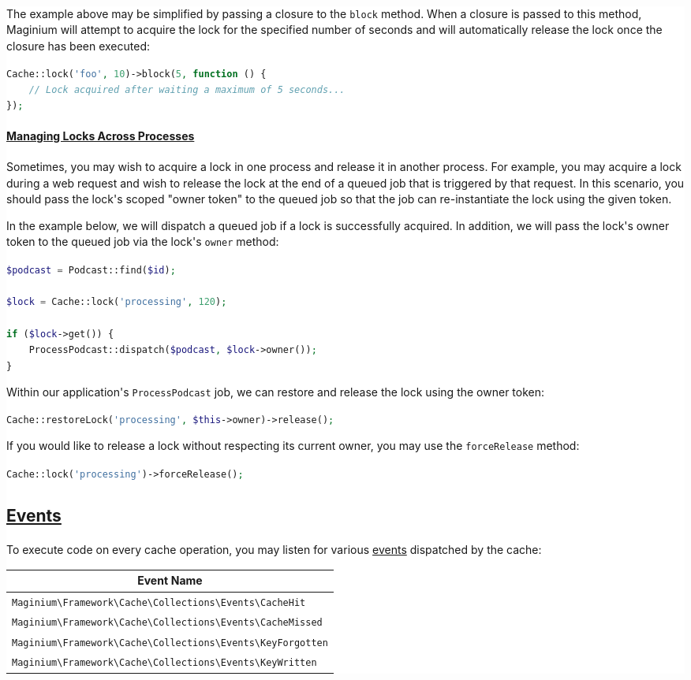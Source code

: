 The example above may be simplified by passing a closure to the `block` method. When a closure is passed to this method, Maginium will attempt to
acquire the lock for the specified number of seconds and will automatically release the lock once the closure has been executed:

```php
Cache::lock('foo', 10)->block(5, function () {
    // Lock acquired after waiting a maximum of 5 seconds...
});
```

#### [Managing Locks Across Processes](cache.md#managing-locks-across-processes)

Sometimes, you may wish to acquire a lock in one process and release it in another process. For example, you may acquire a lock during a web request
and wish to release the lock at the end of a queued job that is triggered by that request. In this scenario, you should pass the lock's scoped "owner
token" to the queued job so that the job can re-instantiate the lock using the given token.

In the example below, we will dispatch a queued job if a lock is successfully acquired. In addition, we will pass the lock's owner token to the queued
job via the lock's `owner` method:

```php
$podcast = Podcast::find($id);

$lock = Cache::lock('processing', 120);

if ($lock->get()) {
    ProcessPodcast::dispatch($podcast, $lock->owner());
}
```

Within our application's `ProcessPodcast` job, we can restore and release the lock using the owner token:

```php
Cache::restoreLock('processing', $this->owner)->release();
```

If you would like to release a lock without respecting its current owner, you may use the `forceRelease` method:

```php
Cache::lock('processing')->forceRelease();
```

## [Events](cache.md#events)

To execute code on every cache operation, you may listen for various [events](../docs/%7B%7Bversion%7D%7D/events/) dispatched by the cache:

| Event Name                                                 |
| ---------------------------------------------------------- |
| `Maginium\Framework\Cache\Collections\Events\CacheHit`     |
| `Maginium\Framework\Cache\Collections\Events\CacheMissed`  |
| `Maginium\Framework\Cache\Collections\Events\KeyForgotten` |
| `Maginium\Framework\Cache\Collections\Events\KeyWritten`   |
